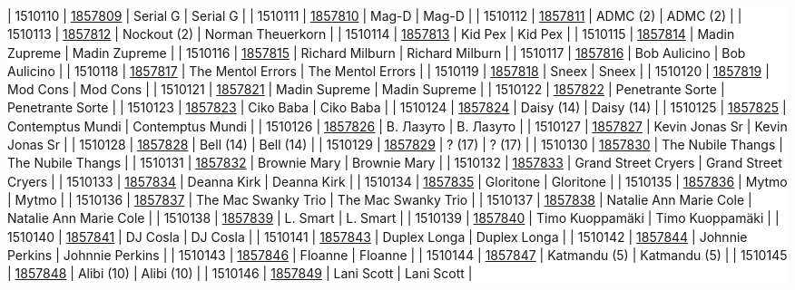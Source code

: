 | 1510110 | [1857809](https://www.discogs.com/artist/1857809) | Serial G | Serial G |
| 1510111 | [1857810](https://www.discogs.com/artist/1857810) | Mag-D | Mag-D |
| 1510112 | [1857811](https://www.discogs.com/artist/1857811) | ADMC (2) | ADMC (2) |
| 1510113 | [1857812](https://www.discogs.com/artist/1857812) | Nockout (2) | Norman Theuerkorn |
| 1510114 | [1857813](https://www.discogs.com/artist/1857813) | Kid Pex | Kid Pex |
| 1510115 | [1857814](https://www.discogs.com/artist/1857814) | Madin Zupreme | Madin Zupreme |
| 1510116 | [1857815](https://www.discogs.com/artist/1857815) | Richard Milburn | Richard Milburn |
| 1510117 | [1857816](https://www.discogs.com/artist/1857816) | Bob Aulicino | Bob Aulicino |
| 1510118 | [1857817](https://www.discogs.com/artist/1857817) | The Mentol Errors | The Mentol Errors |
| 1510119 | [1857818](https://www.discogs.com/artist/1857818) | Sneex | Sneex |
| 1510120 | [1857819](https://www.discogs.com/artist/1857819) | Mod Cons | Mod Cons |
| 1510121 | [1857821](https://www.discogs.com/artist/1857821) | Madin Supreme | Madin Supreme |
| 1510122 | [1857822](https://www.discogs.com/artist/1857822) | Penetrante Sorte | Penetrante Sorte |
| 1510123 | [1857823](https://www.discogs.com/artist/1857823) | Ciko Baba | Ciko Baba |
| 1510124 | [1857824](https://www.discogs.com/artist/1857824) | Daisy (14) | Daisy (14) |
| 1510125 | [1857825](https://www.discogs.com/artist/1857825) | Contemptus Mundi | Contemptus Mundi |
| 1510126 | [1857826](https://www.discogs.com/artist/1857826) | В. Лазуто | В. Лазуто |
| 1510127 | [1857827](https://www.discogs.com/artist/1857827) | Kevin Jonas Sr | Kevin Jonas Sr |
| 1510128 | [1857828](https://www.discogs.com/artist/1857828) | Bell (14) | Bell (14) |
| 1510129 | [1857829](https://www.discogs.com/artist/1857829) | ? (17) | ? (17) |
| 1510130 | [1857830](https://www.discogs.com/artist/1857830) | The Nubile Thangs | The Nubile Thangs |
| 1510131 | [1857832](https://www.discogs.com/artist/1857832) | Brownie Mary | Brownie Mary |
| 1510132 | [1857833](https://www.discogs.com/artist/1857833) | Grand Street Cryers | Grand Street Cryers |
| 1510133 | [1857834](https://www.discogs.com/artist/1857834) | Deanna Kirk | Deanna Kirk |
| 1510134 | [1857835](https://www.discogs.com/artist/1857835) | Gloritone | Gloritone |
| 1510135 | [1857836](https://www.discogs.com/artist/1857836) | Mytmo | Mytmo |
| 1510136 | [1857837](https://www.discogs.com/artist/1857837) | The Mac Swanky Trio | The Mac Swanky Trio |
| 1510137 | [1857838](https://www.discogs.com/artist/1857838) | Natalie Ann Marie Cole | Natalie Ann Marie Cole |
| 1510138 | [1857839](https://www.discogs.com/artist/1857839) | L. Smart | L. Smart |
| 1510139 | [1857840](https://www.discogs.com/artist/1857840) | Timo Kuoppamäki | Timo Kuoppamäki |
| 1510140 | [1857841](https://www.discogs.com/artist/1857841) | DJ Cosla | DJ Cosla |
| 1510141 | [1857843](https://www.discogs.com/artist/1857843) | Duplex Longa | Duplex Longa |
| 1510142 | [1857844](https://www.discogs.com/artist/1857844) | Johnnie Perkins | Johnnie Perkins |
| 1510143 | [1857846](https://www.discogs.com/artist/1857846) | Floanne | Floanne |
| 1510144 | [1857847](https://www.discogs.com/artist/1857847) | Katmandu (5) | Katmandu (5) |
| 1510145 | [1857848](https://www.discogs.com/artist/1857848) | Alibi (10) | Alibi (10) |
| 1510146 | [1857849](https://www.discogs.com/artist/1857849) | Lani Scott | Lani Scott |